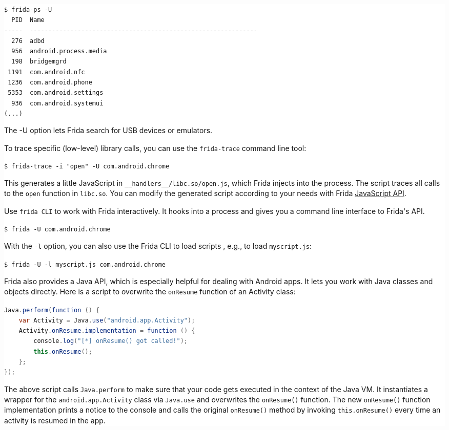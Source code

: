 ```shell
$ frida-ps -U
  PID  Name
-----  --------------------------------------------------------------
  276  adbd
  956  android.process.media
  198  bridgemgrd
 1191  com.android.nfc
 1236  com.android.phone
 5353  com.android.settings
  936  com.android.systemui
(...)
```

The -U option lets Frida search for USB devices or emulators.

To trace specific (low-level) library calls, you can use the `frida-trace` command line tool:

```shell
$ frida-trace -i "open" -U com.android.chrome
```

This generates a little JavaScript in `__handlers__/libc.so/open.js`, which Frida injects into the process. The script traces all calls to the `open` function in `libc.so`. You can modify the generated script according to your needs with Frida [JavaScript API](https://www.frida.re/docs/javascript-api/).

Use `frida CLI` to work with Frida interactively. It hooks into a process and gives you a command line interface to Frida's API.

```shell
$ frida -U com.android.chrome
```

With the `-l` option, you can also use the Frida CLI to load scripts , e.g., to load `myscript.js`:

```shell
$ frida -U -l myscript.js com.android.chrome
```

Frida also provides a Java API, which is especially helpful for dealing with Android apps. It lets you work with Java classes and objects directly. Here is a script to overwrite the `onResume` function of an Activity class:

```java
Java.perform(function () {
    var Activity = Java.use("android.app.Activity");
    Activity.onResume.implementation = function () {
        console.log("[*] onResume() got called!");
        this.onResume();
    };
});
```

The above script calls `Java.perform` to make sure that your code gets executed in the context of the Java VM. It instantiates a wrapper for the `android.app.Activity` class via `Java.use` and overwrites the `onResume()` function. The new `onResume()` function implementation prints a notice to the console and calls the original `onResume()` method by invoking `this.onResume()` every time an activity is resumed in the app.
